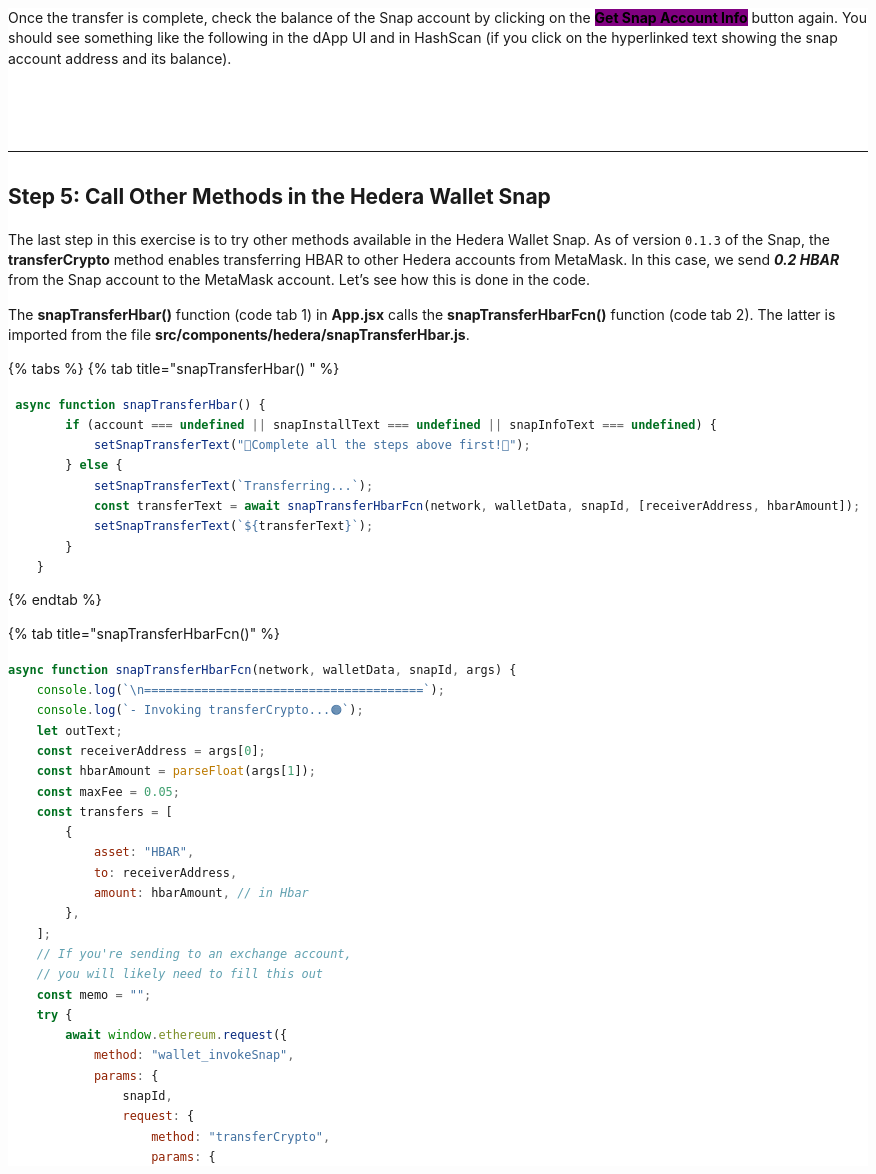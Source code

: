 Once the transfer is complete, check the balance of the Snap account by clicking on the <mark style="background-color:purple;">**Get Snap Account Info**</mark> button again. You should see something like the following in the dApp UI and in HashScan (if you click on the hyperlinked text showing the snap account address and its balance).

<figure><img src="../../../.gitbook/assets/mm-snap-tutorial-dapp-test2.png" alt=""><figcaption></figcaption></figure>

<figure><img src="../../../.gitbook/assets/mm-snap-tutorial-hashscan-account2.png" alt=""><figcaption></figcaption></figure>

***

## Step 5: Call Other Methods in the Hedera Wallet Snap

The last step in this exercise is to try other methods available in the Hedera Wallet Snap. As of version `0.1.3` of the Snap, the **transferCrypto** method enables transferring HBAR to other Hedera accounts from MetaMask. In this case, we send _**0.2 HBAR**_ from the Snap account to the MetaMask account. Let’s see how this is done in the code.

The **snapTransferHbar()** function (code tab 1) in **App.jsx** calls the **snapTransferHbarFcn()** function (code tab 2). The latter is imported from the file **src/components/hedera/snapTransferHbar.js**.

{% tabs %}
{% tab title="snapTransferHbar() " %}
```jsx
 async function snapTransferHbar() {
        if (account === undefined || snapInstallText === undefined || snapInfoText === undefined) {
            setSnapTransferText("🛑Complete all the steps above first!🛑");
        } else {
            setSnapTransferText(`Transferring...`);
            const transferText = await snapTransferHbarFcn(network, walletData, snapId, [receiverAddress, hbarAmount]);
            setSnapTransferText(`${transferText}`);
        }
    }
```
{% endtab %}

{% tab title="snapTransferHbarFcn()" %}
```jsx
async function snapTransferHbarFcn(network, walletData, snapId, args) {
    console.log(`\n=======================================`);
    console.log(`- Invoking transferCrypto...🟠`);
    let outText;
    const receiverAddress = args[0];
    const hbarAmount = parseFloat(args[1]);
    const maxFee = 0.05;
    const transfers = [
        {
            asset: "HBAR",
            to: receiverAddress,
            amount: hbarAmount, // in Hbar
        },
    ];
    // If you're sending to an exchange account,
    // you will likely need to fill this out
    const memo = "";
    try {
        await window.ethereum.request({
            method: "wallet_invokeSnap",
            params: {
                snapId,
                request: {
                    method: "transferCrypto",
                    params: {
```
